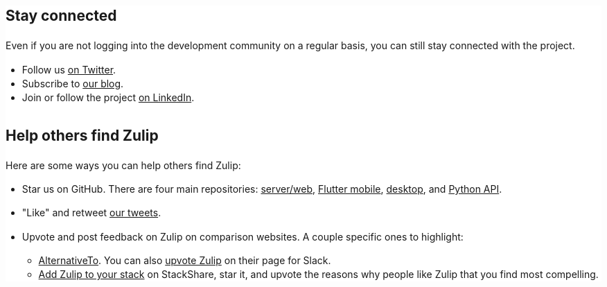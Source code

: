## Stay connected

Even if you are not logging into the development community on a regular basis,
you can still stay connected with the project.

- Follow us [on Twitter](https://twitter.com/zulip).
- Subscribe to [our blog](https://blog.zulip.org/).
- Join or follow the project [on LinkedIn](https://www.linkedin.com/company/zulip-project/).

## Help others find Zulip

Here are some ways you can help others find Zulip:

- Star us on GitHub. There are four main repositories:
  [server/web](https://github.com/zulip/zulip),
  [Flutter mobile](https://github.com/zulip/zulip-flutter),
  [desktop](https://github.com/zulip/zulip-desktop), and
  [Python API](https://github.com/zulip/python-zulip-api).

- "Like" and retweet [our tweets](https://twitter.com/zulip).

- Upvote and post feedback on Zulip on comparison websites. A couple specific
  ones to highlight:

  - [AlternativeTo](https://alternativeto.net/software/zulip-chat-server/). You can also
    [upvote Zulip](https://alternativeto.net/software/slack/) on their page
    for Slack.
  - [Add Zulip to your stack](https://stackshare.io/zulip) on StackShare, star
    it, and upvote the reasons why people like Zulip that you find most
    compelling.
